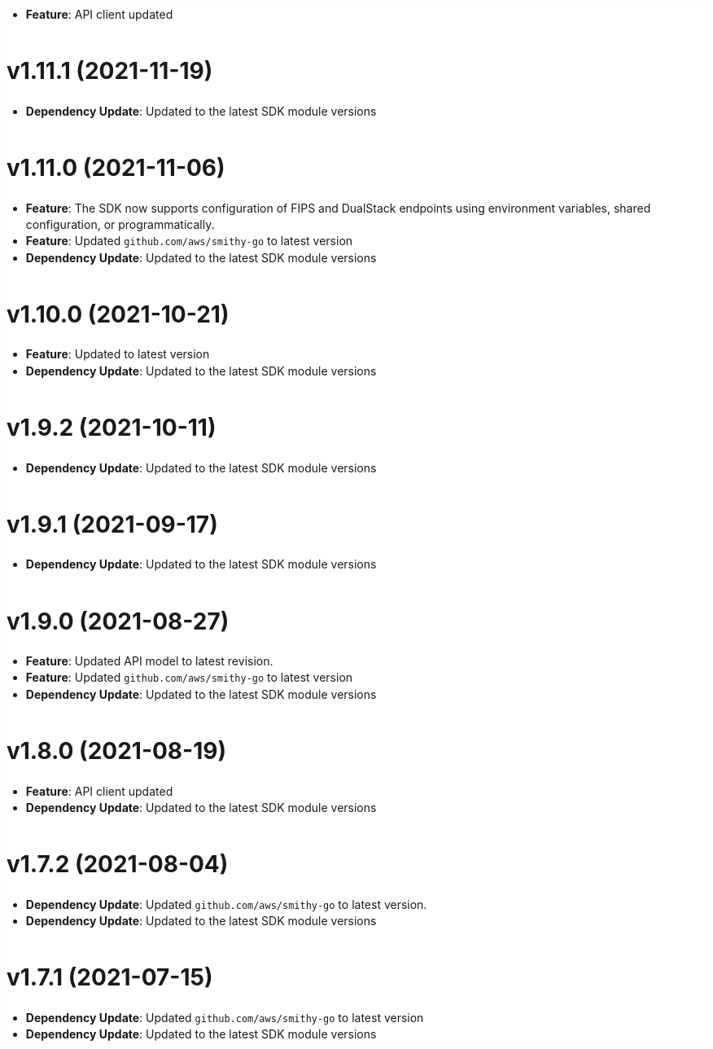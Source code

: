 * **Feature**: API client updated

# v1.11.1 (2021-11-19)

* **Dependency Update**: Updated to the latest SDK module versions

# v1.11.0 (2021-11-06)

* **Feature**: The SDK now supports configuration of FIPS and DualStack endpoints using environment variables, shared configuration, or programmatically.
* **Feature**: Updated `github.com/aws/smithy-go` to latest version
* **Dependency Update**: Updated to the latest SDK module versions

# v1.10.0 (2021-10-21)

* **Feature**: Updated  to latest version
* **Dependency Update**: Updated to the latest SDK module versions

# v1.9.2 (2021-10-11)

* **Dependency Update**: Updated to the latest SDK module versions

# v1.9.1 (2021-09-17)

* **Dependency Update**: Updated to the latest SDK module versions

# v1.9.0 (2021-08-27)

* **Feature**: Updated API model to latest revision.
* **Feature**: Updated `github.com/aws/smithy-go` to latest version
* **Dependency Update**: Updated to the latest SDK module versions

# v1.8.0 (2021-08-19)

* **Feature**: API client updated
* **Dependency Update**: Updated to the latest SDK module versions

# v1.7.2 (2021-08-04)

* **Dependency Update**: Updated `github.com/aws/smithy-go` to latest version.
* **Dependency Update**: Updated to the latest SDK module versions

# v1.7.1 (2021-07-15)

* **Dependency Update**: Updated `github.com/aws/smithy-go` to latest version
* **Dependency Update**: Updated to the latest SDK module versions
